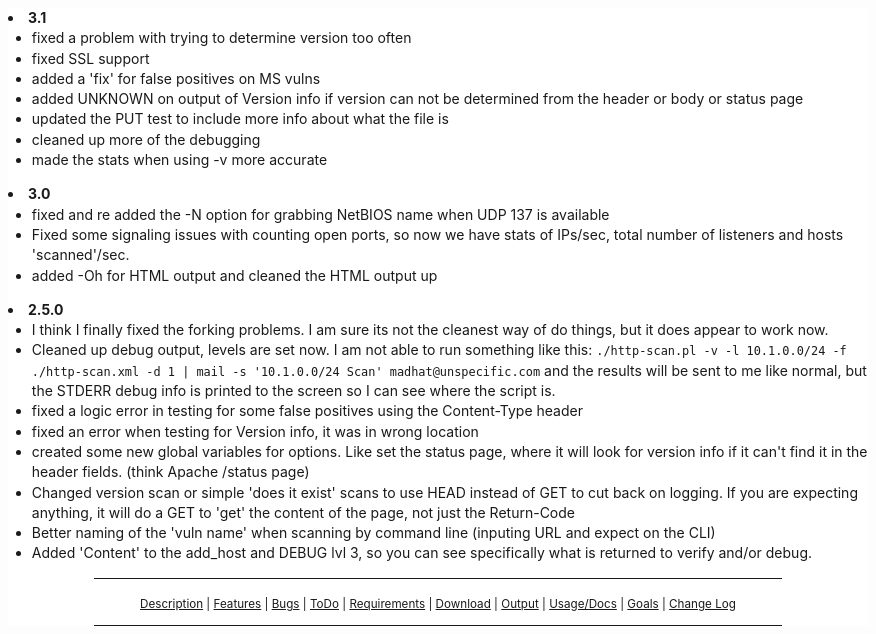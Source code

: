   <li><b>3.1</b>
  <ul>
    <li> fixed a problem with trying to determine version too often
    <li> fixed SSL support
    <li> added a 'fix' for false positives on MS vulns
    <li> added UNKNOWN on output of Version info if version can not be determined from the header or body or status page
    <li> updated the PUT test to include more info about what the file is
    <li> cleaned up more of the debugging
    <li> made the stats when using -v more accurate
  </ul>
  <li> <b>3.0</b>
  <ul>
    <li>  fixed and re added the -N option for grabbing NetBIOS name when UDP 137 is available
    <li>  Fixed some signaling issues with counting open ports, so now we have stats of IPs/sec, total number of listeners and hosts 'scanned'/sec.
    <li>  added -Oh for HTML output and cleaned the HTML output up
  </ul>

  <li> <b>2.5.0</b>
  <ul>
    <li> I think I finally fixed the forking problems.  I am sure its not the cleanest way of do things, but it does appear to work now.
    <li> Cleaned up debug output, levels are set now.  I am not able to run something like this:
   <code>./http-scan.pl -v -l 10.1.0.0/24 -f ./http-scan.xml -d 1 | mail -s '10.1.0.0/24 Scan' madhat@unspecific.com</code>
    and the results will be sent to me like normal, but the STDERR debug info is printed to the screen so I can see where the script is.
    <li> fixed a logic error in testing for some false positives using the Content-Type header
    <li> fixed an error when testing for Version info, it was in wrong location
    <li> created some new global variables for options.  Like set the status page, where it will look for version info if it can't find it in the header fields. (think Apache /status page)
    <li> Changed version scan or simple 'does it exist' scans to use HEAD instead of GET to cut back on logging.  If you are expecting anything, it will do a GET to 'get' the content of the page, not just the Return-Code
    <li> Better naming of the 'vuln name' when scanning by command line (inputing URL and expect on the CLI)
    <li>  Added 'Content' to the add_host and DEBUG lvl 3, so you can see specifically what is returned to verify and/or debug.
    
  </ul>

<small><center><hr size=1 width=80% noshade><a href=#desc>Description</a> | <a href=#feat>Features</a> | <a href=#bugs>Bugs</a> | <a href=#todo>ToDo</a> | <a href=#requi>Requirements</a> | <a href=#down>Download</a> | <a href=#out>Output</a> | <a href=#use>Usage/Docs</a> | <a href=#goals>Goals</a> | <a href=#change>Change Log</a><hr size=1 width=80% noshade></center></small>
